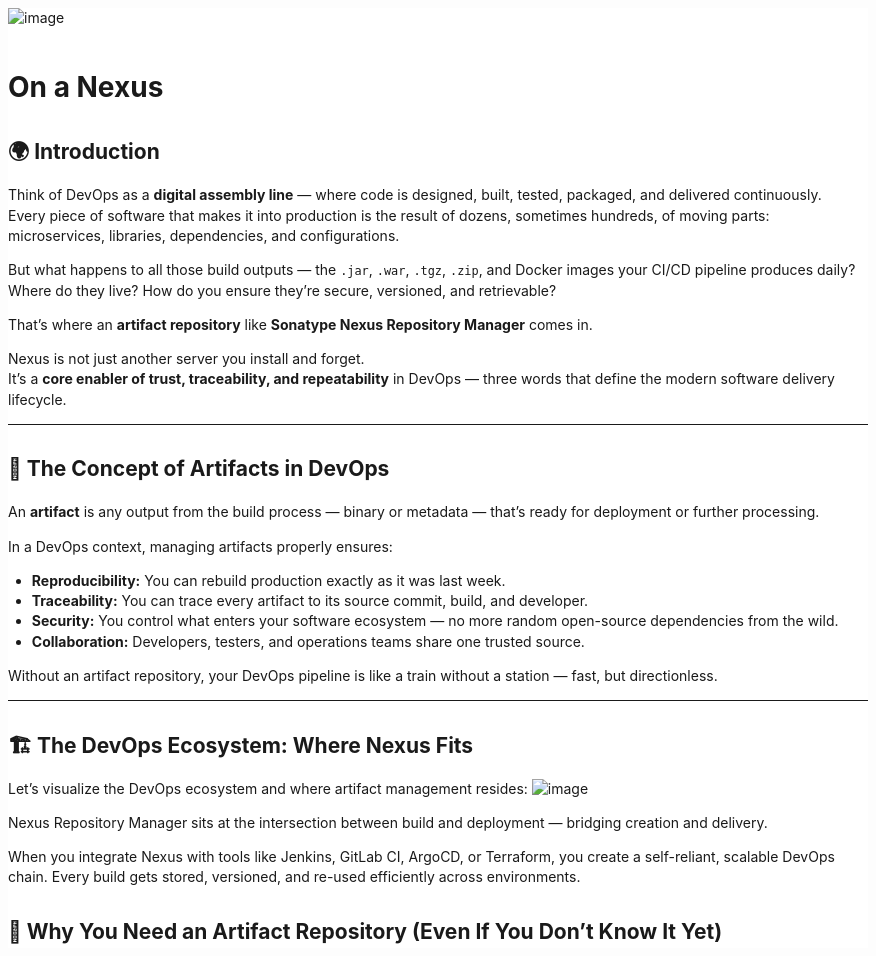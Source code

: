 <img width="1311" height="709" alt="image" src="https://github.com/user-attachments/assets/2ec04611-b127-474c-8c95-9d45bd90015a" />

# On a Nexus
## 🌍 Introduction

Think of DevOps as a **digital assembly line** — where code is designed, built, tested, packaged, and delivered continuously.  
Every piece of software that makes it into production is the result of dozens, sometimes hundreds, of moving parts: microservices, libraries, dependencies, and configurations.

But what happens to all those build outputs — the `.jar`, `.war`, `.tgz`, `.zip`, and Docker images your CI/CD pipeline produces daily?  
Where do they live? How do you ensure they’re secure, versioned, and retrievable?

That’s where an **artifact repository** like **Sonatype Nexus Repository Manager** comes in.

Nexus is not just another server you install and forget.  
It’s a **core enabler of trust, traceability, and repeatability** in DevOps — three words that define the modern software delivery lifecycle.

---

## 🧩 The Concept of Artifacts in DevOps

An **artifact** is any output from the build process — binary or metadata — that’s ready for deployment or further processing.

In a DevOps context, managing artifacts properly ensures:
- **Reproducibility:** You can rebuild production exactly as it was last week.
- **Traceability:** You can trace every artifact to its source commit, build, and developer.
- **Security:** You control what enters your software ecosystem — no more random open-source dependencies from the wild.
- **Collaboration:** Developers, testers, and operations teams share one trusted source.

Without an artifact repository, your DevOps pipeline is like a train without a station — fast, but directionless.

---

## 🏗️ The DevOps Ecosystem: Where Nexus Fits

Let’s visualize the DevOps ecosystem and where artifact management resides:
<img width="330" height="834" alt="image" src="https://github.com/user-attachments/assets/596f613d-0f22-4b4a-8131-782b191ae75a" />

Nexus Repository Manager sits at the intersection between build and deployment — bridging creation and delivery.

When you integrate Nexus with tools like Jenkins, GitLab CI, ArgoCD, or Terraform, you create a self-reliant, scalable DevOps chain.
Every build gets stored, versioned, and re-used efficiently across environments.

## 🔄 Why You Need an Artifact Repository (Even If You Don’t Know It Yet)
